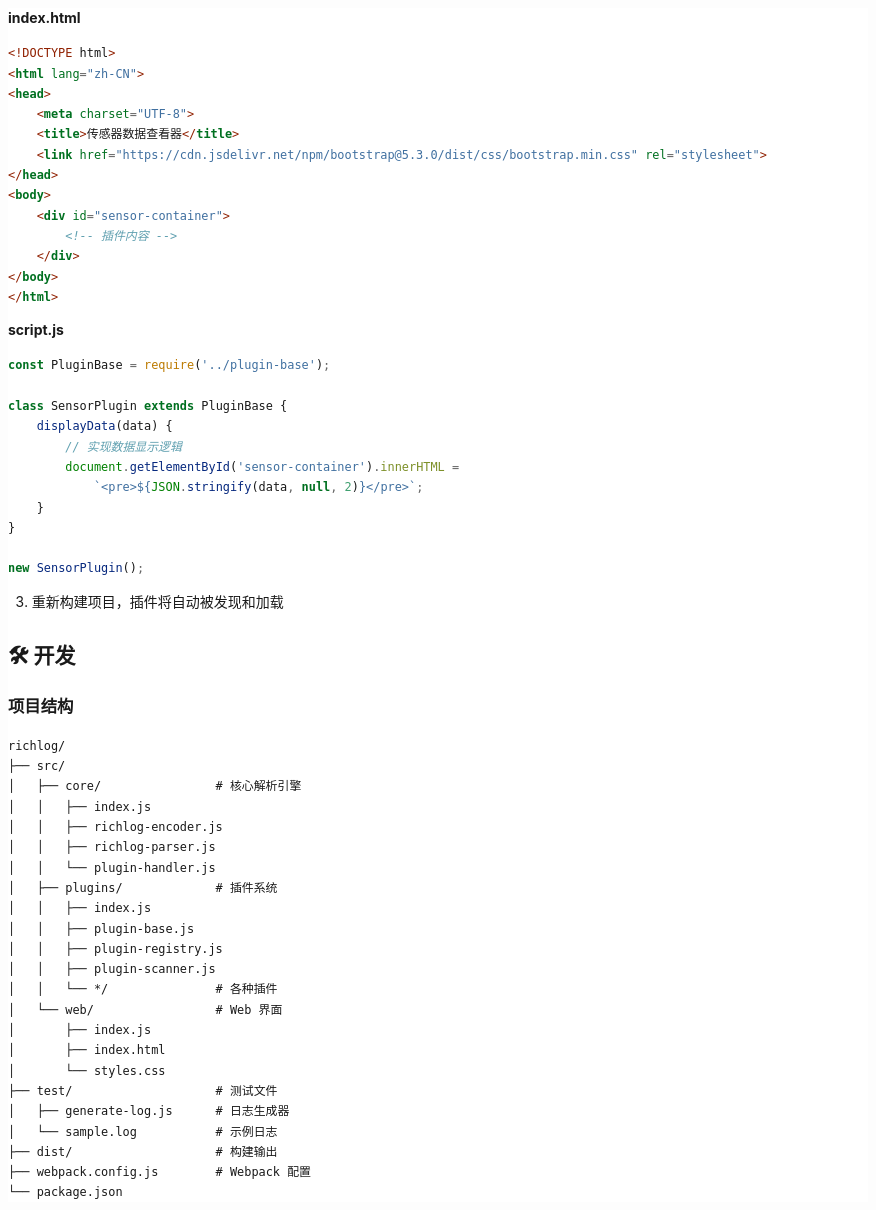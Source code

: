 **index.html**
```html
<!DOCTYPE html>
<html lang="zh-CN">
<head>
    <meta charset="UTF-8">
    <title>传感器数据查看器</title>
    <link href="https://cdn.jsdelivr.net/npm/bootstrap@5.3.0/dist/css/bootstrap.min.css" rel="stylesheet">
</head>
<body>
    <div id="sensor-container">
        <!-- 插件内容 -->
    </div>
</body>
</html>
```

**script.js**
```javascript
const PluginBase = require('../plugin-base');

class SensorPlugin extends PluginBase {
    displayData(data) {
        // 实现数据显示逻辑
        document.getElementById('sensor-container').innerHTML = 
            `<pre>${JSON.stringify(data, null, 2)}</pre>`;
    }
}

new SensorPlugin();
```

3. 重新构建项目，插件将自动被发现和加载

## 🛠️ 开发

### 项目结构

```
richlog/
├── src/
│   ├── core/                # 核心解析引擎
│   │   ├── index.js
│   │   ├── richlog-encoder.js
│   │   ├── richlog-parser.js
│   │   └── plugin-handler.js
│   ├── plugins/             # 插件系统
│   │   ├── index.js
│   │   ├── plugin-base.js
│   │   ├── plugin-registry.js
│   │   ├── plugin-scanner.js
│   │   └── */               # 各种插件
│   └── web/                 # Web 界面
│       ├── index.js
│       ├── index.html
│       └── styles.css
├── test/                    # 测试文件
│   ├── generate-log.js      # 日志生成器
│   └── sample.log           # 示例日志
├── dist/                    # 构建输出
├── webpack.config.js        # Webpack 配置
└── package.json
```
